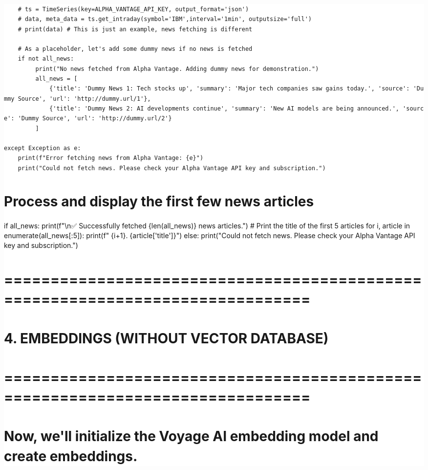         # ts = TimeSeries(key=ALPHA_VANTAGE_API_KEY, output_format='json')
        # data, meta_data = ts.get_intraday(symbol='IBM',interval='1min', outputsize='full')
        # print(data) # This is just an example, news fetching is different

        # As a placeholder, let's add some dummy news if no news is fetched
        if not all_news:
             print("No news fetched from Alpha Vantage. Adding dummy news for demonstration.")
             all_news = [
                 {'title': 'Dummy News 1: Tech stocks up', 'summary': 'Major tech companies saw gains today.', 'source': 'Dummy Source', 'url': 'http://dummy.url/1'},
                 {'title': 'Dummy News 2: AI developments continue', 'summary': 'New AI models are being announced.', 'source': 'Dummy Source', 'url': 'http://dummy.url/2'}
             ]

    except Exception as e:
        print(f"Error fetching news from Alpha Vantage: {e}")
        print("Could not fetch news. Please check your Alpha Vantage API key and subscription.")


# Process and display the first few news articles
if all_news:
    print(f"\n✅ Successfully fetched {len(all_news)} news articles.")
    # Print the title of the first 5 articles
    for i, article in enumerate(all_news[:5]):
        print(f"  {i+1}. {article['title']}")
else:
    print("Could not fetch news. Please check your Alpha Vantage API key and subscription.")

# ==============================================================================
# 4. EMBEDDINGS (WITHOUT VECTOR DATABASE)
# ==============================================================================
# Now, we'll initialize the Voyage AI embedding model and create embeddings.

